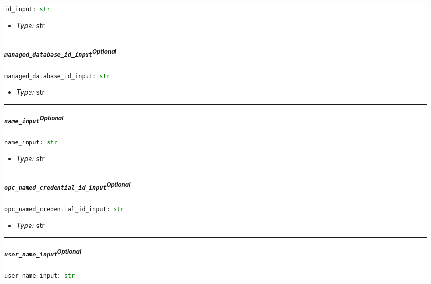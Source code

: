 ```python
id_input: str
```

- *Type:* str

---

##### `managed_database_id_input`<sup>Optional</sup> <a name="managed_database_id_input" id="rhizo-co-terraform-provider-oci.dataOciDatabaseManagementManagedDatabasesUserProxyUsers.DataOciDatabaseManagementManagedDatabasesUserProxyUsers.property.managedDatabaseIdInput"></a>

```python
managed_database_id_input: str
```

- *Type:* str

---

##### `name_input`<sup>Optional</sup> <a name="name_input" id="rhizo-co-terraform-provider-oci.dataOciDatabaseManagementManagedDatabasesUserProxyUsers.DataOciDatabaseManagementManagedDatabasesUserProxyUsers.property.nameInput"></a>

```python
name_input: str
```

- *Type:* str

---

##### `opc_named_credential_id_input`<sup>Optional</sup> <a name="opc_named_credential_id_input" id="rhizo-co-terraform-provider-oci.dataOciDatabaseManagementManagedDatabasesUserProxyUsers.DataOciDatabaseManagementManagedDatabasesUserProxyUsers.property.opcNamedCredentialIdInput"></a>

```python
opc_named_credential_id_input: str
```

- *Type:* str

---

##### `user_name_input`<sup>Optional</sup> <a name="user_name_input" id="rhizo-co-terraform-provider-oci.dataOciDatabaseManagementManagedDatabasesUserProxyUsers.DataOciDatabaseManagementManagedDatabasesUserProxyUsers.property.userNameInput"></a>

```python
user_name_input: str
```
